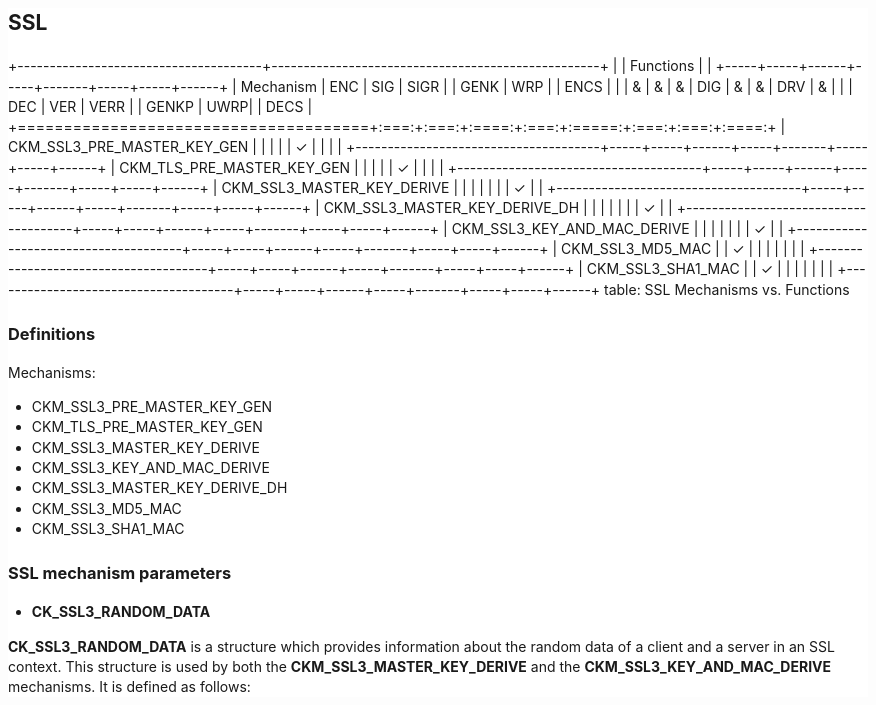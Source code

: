 ## SSL

+--------------------------------------+---------------------------------------------------+
|                                      | Functions                                         |
|                                      +-----+-----+------+-----+-------+-----+-----+------+
| Mechanism                            | ENC | SIG | SIGR |     | GENK  | WRP |     | ENCS |
|                                      |  &  |  &  |  &   | DIG |   &   |  &  | DRV |  &   |
|                                      | DEC | VER | VERR |     | GENKP | UWRP|     | DECS |
+======================================+:===:+:===:+:====:+:===:+:=====:+:===:+:===:+:====:+
| CKM_SSL3_PRE_MASTER_KEY_GEN          |     |     |      |     |   ✓   |     |     |      |
+--------------------------------------+-----+-----+------+-----+-------+-----+-----+------+
| CKM_TLS_PRE_MASTER_KEY_GEN           |     |     |      |     |   ✓   |     |     |      |
+--------------------------------------+-----+-----+------+-----+-------+-----+-----+------+
| CKM_SSL3_MASTER_KEY_DERIVE           |     |     |      |     |       |     |  ✓  |      |
+--------------------------------------+-----+-----+------+-----+-------+-----+-----+------+
| CKM_SSL3_MASTER_KEY_DERIVE_DH        |     |     |      |     |       |     |  ✓  |      |
+--------------------------------------+-----+-----+------+-----+-------+-----+-----+------+
| CKM_SSL3_KEY_AND_MAC_DERIVE          |     |     |      |     |       |     |  ✓  |      |
+--------------------------------------+-----+-----+------+-----+-------+-----+-----+------+
| CKM_SSL3_MD5_MAC                     |     |  ✓  |      |     |       |     |     |      |
+--------------------------------------+-----+-----+------+-----+-------+-----+-----+------+
| CKM_SSL3_SHA1_MAC                    |     |  ✓  |      |     |       |     |     |      |
+--------------------------------------+-----+-----+------+-----+-------+-----+-----+------+
table: SSL Mechanisms vs. Functions

### Definitions

Mechanisms:

- CKM_SSL3_PRE_MASTER_KEY_GEN
- CKM_TLS_PRE_MASTER_KEY_GEN
- CKM_SSL3_MASTER_KEY_DERIVE
- CKM_SSL3_KEY_AND_MAC_DERIVE
- CKM_SSL3_MASTER_KEY_DERIVE_DH
- CKM_SSL3_MD5_MAC
- CKM_SSL3_SHA1_MAC

### SSL mechanism parameters

* **CK_SSL3_RANDOM_DATA**

**CK_SSL3_RANDOM_DATA** is a structure which provides information about the
random data of a client and a server in an SSL context. This structure is used
by both the **CKM_SSL3_MASTER_KEY_DERIVE** and the
**CKM_SSL3_KEY_AND_MAC_DERIVE** mechanisms. It is defined as follows:
